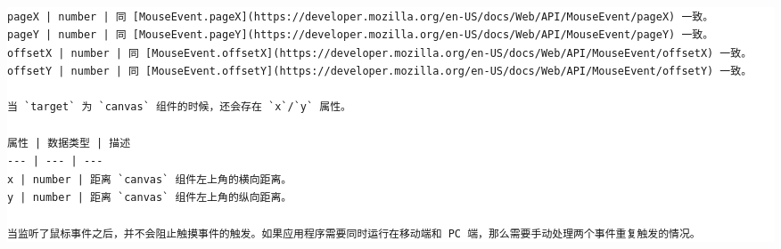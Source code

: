 ```html
pageX | number | 同 [MouseEvent.pageX](https://developer.mozilla.org/en-US/docs/Web/API/MouseEvent/pageX) 一致。
pageY | number | 同 [MouseEvent.pageY](https://developer.mozilla.org/en-US/docs/Web/API/MouseEvent/pageY) 一致。
offsetX | number | 同 [MouseEvent.offsetX](https://developer.mozilla.org/en-US/docs/Web/API/MouseEvent/offsetX) 一致。
offsetY | number | 同 [MouseEvent.offsetY](https://developer.mozilla.org/en-US/docs/Web/API/MouseEvent/offsetY) 一致。

当 `target` 为 `canvas` 组件的时候，还会存在 `x`/`y` 属性。

属性 | 数据类型 | 描述
--- | --- | ---
x | number | 距离 `canvas` 组件左上角的横向距离。
y | number | 距离 `canvas` 组件左上角的纵向距离。

当监听了鼠标事件之后，并不会阻止触摸事件的触发。如果应用程序需要同时运行在移动端和 PC 端，那么需要手动处理两个事件重复触发的情况。
